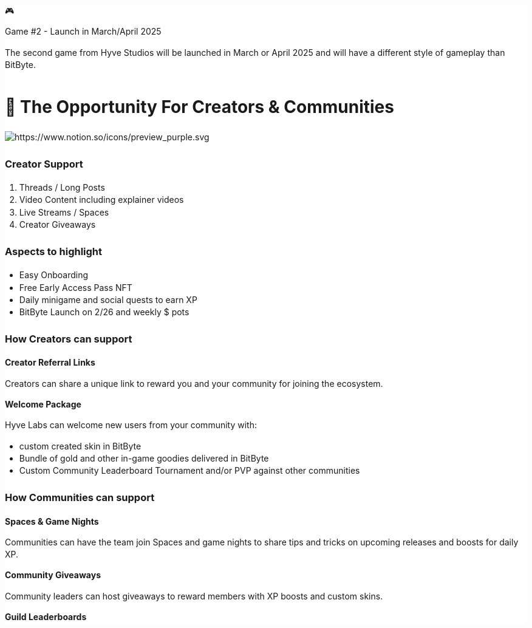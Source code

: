 <aside>
🎮

Game #2 - Launch in March/April 2025

The second game from Hyve Studios will be launched in March or April 2025 and will have a different style of gameplay than BitByte.

</aside>

# 🧩 The Opportunity For Creators & Communities

<aside>
<img src="https://www.notion.so/icons/preview_purple.svg" alt="https://www.notion.so/icons/preview_purple.svg" width="40px" />

### Creator Support

1. Threads / Long Posts
2. Video Content including explainer videos
3. Live Streams / Spaces
4. Creator Giveaways

### Aspects to highlight

- Easy Onboarding
- Free Early Access Pass NFT
- Daily minigame and social quests to earn XP
- BitByte Launch on 2/26 and weekly $ pots
</aside>

### How Creators can support

**Creator Referral Links**

Creators can share a unique link to reward you and your community for joining the ecosystem. 

**Welcome Package**

Hyve Labs can welcome new users from your community with:

- custom created skin in BitByte
- Bundle of gold and other in-game goodies delivered in BitByte
- Custom Community Leaderboard Tournament and/or PVP against other communities

### How Communities can support

**Spaces & Game Nights**

Communities can have the team join Spaces and game nights to share tips and tricks on upcoming releases and boosts for daily XP.

**Community Giveaways**

Community leaders can host giveaways to reward members with XP boosts and custom skins.

**Guild Leaderboards**
